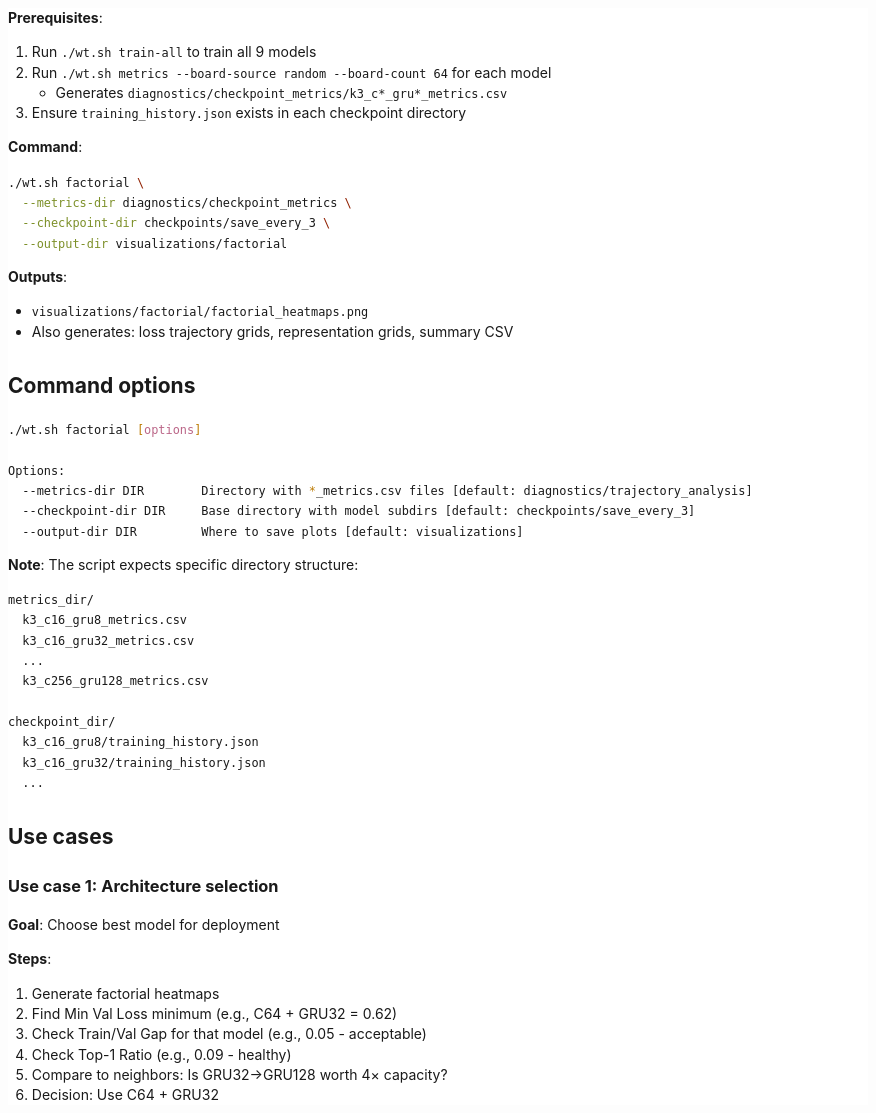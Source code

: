 **Prerequisites**:
1. Run `./wt.sh train-all` to train all 9 models
2. Run `./wt.sh metrics --board-source random --board-count 64` for each model
   - Generates `diagnostics/checkpoint_metrics/k3_c*_gru*_metrics.csv`
3. Ensure `training_history.json` exists in each checkpoint directory

**Command**:
```bash
./wt.sh factorial \
  --metrics-dir diagnostics/checkpoint_metrics \
  --checkpoint-dir checkpoints/save_every_3 \
  --output-dir visualizations/factorial
```

**Outputs**:
- `visualizations/factorial/factorial_heatmaps.png`
- Also generates: loss trajectory grids, representation grids, summary CSV

## Command options

```bash
./wt.sh factorial [options]

Options:
  --metrics-dir DIR        Directory with *_metrics.csv files [default: diagnostics/trajectory_analysis]
  --checkpoint-dir DIR     Base directory with model subdirs [default: checkpoints/save_every_3]
  --output-dir DIR         Where to save plots [default: visualizations]
```

**Note**: The script expects specific directory structure:
```
metrics_dir/
  k3_c16_gru8_metrics.csv
  k3_c16_gru32_metrics.csv
  ...
  k3_c256_gru128_metrics.csv

checkpoint_dir/
  k3_c16_gru8/training_history.json
  k3_c16_gru32/training_history.json
  ...
```

## Use cases

### Use case 1: Architecture selection
**Goal**: Choose best model for deployment

**Steps**:
1. Generate factorial heatmaps
2. Find Min Val Loss minimum (e.g., C64 + GRU32 = 0.62)
3. Check Train/Val Gap for that model (e.g., 0.05 - acceptable)
4. Check Top-1 Ratio (e.g., 0.09 - healthy)
5. Compare to neighbors: Is GRU32→GRU128 worth 4× capacity?
6. Decision: Use C64 + GRU32
